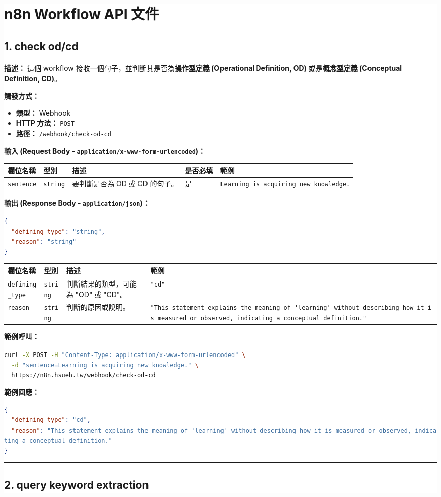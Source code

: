 # n8n Workflow API 文件

## 1. check od/cd

**描述：** 這個 workflow 接收一個句子，並判斷其是否為**操作型定義 (Operational Definition, OD)** 或是**概念型定義 (Conceptual Definition, CD)**。

**觸發方式：**

* **類型：** Webhook
* **HTTP 方法：** `POST`
* **路徑：** `/webhook/check-od-cd`

**輸入 (Request Body - `application/x-www-form-urlencoded`)：**

| 欄位名稱   | 型別     | 描述                                     | 是否必填 | 範例                                 |
| :--------- | :------- | :--------------------------------------- | :------- | :----------------------------------- |
| `sentence` | `string` | 要判斷是否為 OD 或 CD 的句子。             | 是       | `Learning is acquiring new knowledge.`       |

**輸出 (Response Body - `application/json`)：**

```json
{
  "defining_type": "string",
  "reason": "string"
}
```

| 欄位名稱        | 型別     | 描述                                           | 範例         |
| :-------------- | :------- | :--------------------------------------------- | :----------- |
| `defining_type` | `string` | 判斷結果的類型，可能為 "OD" 或 "CD"。           | `"cd"`       |
| `reason`        | `string` | 判斷的原因或說明。                               | `"This statement explains the meaning of 'learning' without describing how it is measured or observed, indicating a conceptual definition."` |

**範例呼叫：**

```bash
curl -X POST -H "Content-Type: application/x-www-form-urlencoded" \
  -d "sentence=Learning is acquiring new knowledge." \
  https://n8n.hsueh.tw/webhook/check-od-cd
```

**範例回應：**

```json
{
  "defining_type": "cd",
  "reason": "This statement explains the meaning of 'learning' without describing how it is measured or observed, indicating a conceptual definition."
}
```

---

## 2. query keyword extraction
